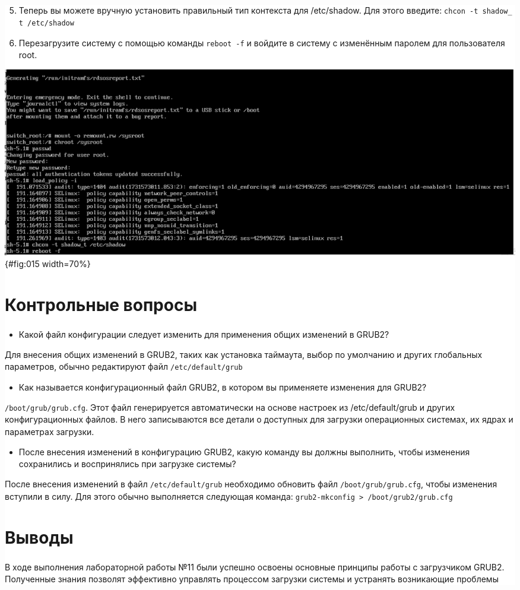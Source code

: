 5. Теперь вы можете вручную установить правильный тип контекста для /etc/shadow.
Для этого введите: `chcon -t shadow_t /etc/shadow`

6. Перезагрузите систему с помощью команды `reboot -f` и войдите в систему с изменённым паролем для пользователя root.

![Выполнение выше написанных шагов](image/image14.jpg){#fig:015 width=70%}

# Контрольные вопросы

* Какой файл конфигурации следует изменить для применения общих изменений
в GRUB2?

Для внесения общих изменений в GRUB2, таких как установка таймаута, выбор по умолчанию и других глобальных параметров, обычно редактируют файл `/etc/default/grub`


* Как называется конфигурационный файл GRUB2, в котором вы применяете изменения
для GRUB2?

`/boot/grub/grub.cfg`. Этот файл генерируется автоматически на основе настроек из /etc/default/grub и других конфигурационных файлов. В него записываются все детали о доступных для загрузки операционных системах, их ядрах и параметрах загрузки.

* После внесения изменений в конфигурацию GRUB2, какую команду вы должны выполнить, чтобы изменения сохранились и воспринялись при загрузке системы?

После внесения изменений в файл `/etc/default/grub` необходимо обновить файл `/boot/grub/grub.cfg`, чтобы изменения вступили в силу. Для этого обычно выполняется следующая команда:
`grub2-mkconfig > /boot/grub2/grub.cfg`



# Выводы

В ходе выполнения лабораторной работы №11 были успешно освоены основные принципы работы с загрузчиком GRUB2. Полученные знания позволят эффективно управлять процессом загрузки системы и устранять возникающие проблемы
